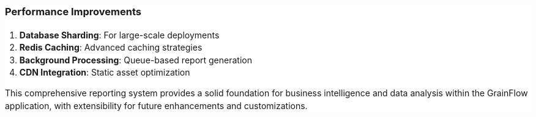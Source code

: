 ### Performance Improvements
1. **Database Sharding**: For large-scale deployments
2. **Redis Caching**: Advanced caching strategies
3. **Background Processing**: Queue-based report generation
4. **CDN Integration**: Static asset optimization

This comprehensive reporting system provides a solid foundation for business intelligence and data analysis within the GrainFlow application, with extensibility for future enhancements and customizations.

